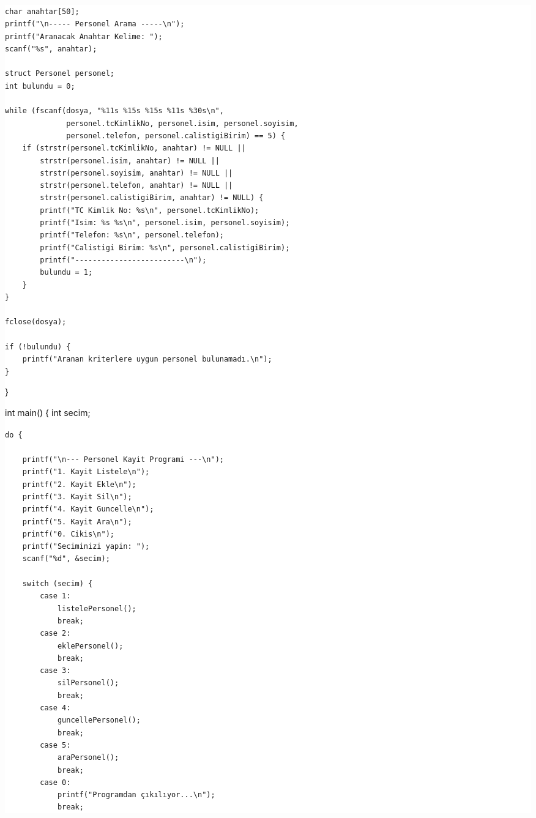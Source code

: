     char anahtar[50];
    printf("\n----- Personel Arama -----\n");
    printf("Aranacak Anahtar Kelime: ");
    scanf("%s", anahtar);

    struct Personel personel;
    int bulundu = 0;

    while (fscanf(dosya, "%11s %15s %15s %11s %30s\n",
                  personel.tcKimlikNo, personel.isim, personel.soyisim,
                  personel.telefon, personel.calistigiBirim) == 5) {
        if (strstr(personel.tcKimlikNo, anahtar) != NULL ||
            strstr(personel.isim, anahtar) != NULL ||
            strstr(personel.soyisim, anahtar) != NULL ||
            strstr(personel.telefon, anahtar) != NULL ||
            strstr(personel.calistigiBirim, anahtar) != NULL) {
            printf("TC Kimlik No: %s\n", personel.tcKimlikNo);
            printf("Isim: %s %s\n", personel.isim, personel.soyisim);
            printf("Telefon: %s\n", personel.telefon);
            printf("Calistigi Birim: %s\n", personel.calistigiBirim);
            printf("-------------------------\n");
            bulundu = 1;
        }
    }

    fclose(dosya);

    if (!bulundu) {
        printf("Aranan kriterlere uygun personel bulunamadı.\n");
    }
}

int main() 
{
    int secim;

    do {
    
        printf("\n--- Personel Kayit Programi ---\n");
        printf("1. Kayit Listele\n");
        printf("2. Kayit Ekle\n");
        printf("3. Kayit Sil\n");
        printf("4. Kayit Guncelle\n");
        printf("5. Kayit Ara\n");
        printf("0. Cikis\n");
        printf("Seciminizi yapin: ");
        scanf("%d", &secim);

        switch (secim) {
            case 1:
                listelePersonel();
                break;
            case 2:
                eklePersonel();
                break;
            case 3:
                silPersonel();
                break;
            case 4:
                guncellePersonel();
                break;
            case 5:
                araPersonel();
                break;
            case 0:
                printf("Programdan çıkılıyor...\n");
                break;